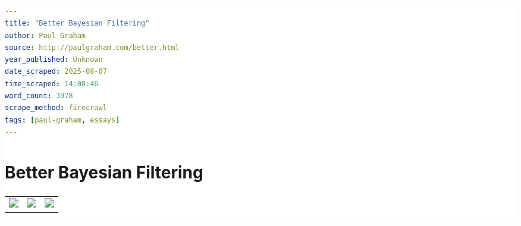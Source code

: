 ```yaml
---
title: "Better Bayesian Filtering"
author: Paul Graham
source: http://paulgraham.com/better.html
year_published: Unknown
date_scraped: 2025-08-07
time_scraped: 14:08:46
word_count: 3978
scrape_method: firecrawl
tags: [paul-graham, essays]
---
```


# Better Bayesian Filtering

|     |     |     |
| --- | --- | --- |
| ![](https://s.turbifycdn.com/aah/paulgraham/essays-5.gif) | ![](https://sep.turbifycdn.com/ca/Img/trans_1x1.gif) | [![](https://s.turbifycdn.com/aah/paulgraham/essays-6.gif)](https://paulgraham.com/index.html)

|     |
| --- |